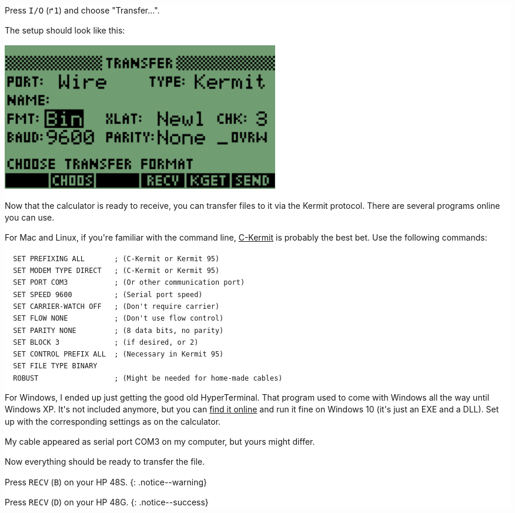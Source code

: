 <div class="notice--success">
<p>Press <kbd>I/O</kbd> (<kbd>↱</kbd><kbd>1</kbd>) and choose "Transfer...".</p>

<p>The setup should look like this:</p>

<img src="/assets/images/48g_io.png">
</div>

Now that the calculator is ready to receive, you can transfer files to it via the Kermit protocol. There are several programs online you can use.

For Mac and Linux, if you're familiar with the command line, [C-Kermit](http://www.kermitproject.org/current.html) is probably the best bet. Use the following commands:


```
  SET PREFIXING ALL       ; (C-Kermit or Kermit 95)
  SET MODEM TYPE DIRECT   ; (C-Kermit or Kermit 95)
  SET PORT COM3           ; (Or other communication port)
  SET SPEED 9600          ; (Serial port speed)
  SET CARRIER-WATCH OFF   ; (Don't require carrier)
  SET FLOW NONE           ; (Don't use flow control)
  SET PARITY NONE         ; (8 data bits, no parity)
  SET BLOCK 3             ; (if desired, or 2)
  SET CONTROL PREFIX ALL  ; (Necessary in Kermit 95)
  SET FILE TYPE BINARY
  ROBUST                  ; (Might be needed for home-made cables)
```

For Windows, I ended up just getting the good old HyperTerminal. That program used to come with Windows all the way until Windows XP. It's not included anymore, but you can [find it online](https://drive.google.com/file/d/0BxSEu8_tErjCVDl0UUc0OXhBbE0/view?usp=sharing) and run it fine on Windows 10 (it's just an EXE and a DLL). Set up with the corresponding settings as on the calculator.

My cable appeared as serial port COM3 on my computer, but yours might differ.

Now everything should be ready to transfer the file.

Press <kbd>RECV</kbd> (<kbd>B</kbd>) on your HP 48S.
{: .notice--warning}

Press <kbd>RECV</kbd> (<kbd>D</kbd>) on your HP 48G.
{: .notice--success}
